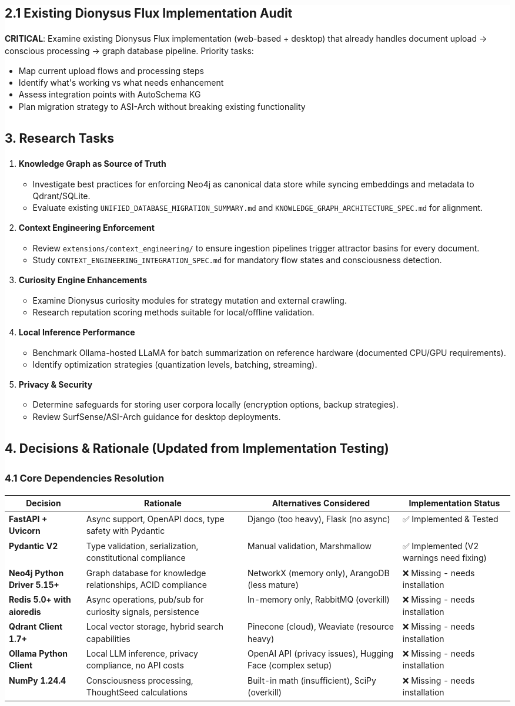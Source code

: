 ## 2.1 Existing Dionysus Flux Implementation Audit
**CRITICAL**: Examine existing Dionysus Flux implementation (web-based + desktop) that already handles document upload → conscious processing → graph database pipeline. Priority tasks:
- Map current upload flows and processing steps
- Identify what's working vs what needs enhancement
- Assess integration points with AutoSchema KG
- Plan migration strategy to ASI-Arch without breaking existing functionality

## 3. Research Tasks
1. **Knowledge Graph as Source of Truth**  
   - Investigate best practices for enforcing Neo4j as canonical data store while syncing embeddings and metadata to Qdrant/SQLite.  
   - Evaluate existing `UNIFIED_DATABASE_MIGRATION_SUMMARY.md` and `KNOWLEDGE_GRAPH_ARCHITECTURE_SPEC.md` for alignment.  

2. **Context Engineering Enforcement**  
   - Review `extensions/context_engineering/` to ensure ingestion pipelines trigger attractor basins for every document.  
   - Study `CONTEXT_ENGINEERING_INTEGRATION_SPEC.md` for mandatory flow states and consciousness detection.  

3. **Curiosity Engine Enhancements**  
   - Examine Dionysus curiosity modules for strategy mutation and external crawling.  
   - Research reputation scoring methods suitable for local/offline validation.  

4. **Local Inference Performance**  
   - Benchmark Ollama-hosted LLaMA for batch summarization on reference hardware (documented CPU/GPU requirements).  
   - Identify optimization strategies (quantization levels, batching, streaming).  

5. **Privacy & Security**  
   - Determine safeguards for storing user corpora locally (encryption options, backup strategies).  
   - Review SurfSense/ASI-Arch guidance for desktop deployments.  

## 4. Decisions & Rationale (Updated from Implementation Testing)

### 4.1 Core Dependencies Resolution
| Decision | Rationale | Alternatives Considered | Implementation Status |
|----------|-----------|-------------------------|----------------------|
| **FastAPI + Uvicorn** | Async support, OpenAPI docs, type safety with Pydantic | Django (too heavy), Flask (no async) | ✅ Implemented & Tested |
| **Pydantic V2** | Type validation, serialization, constitutional compliance | Manual validation, Marshmallow | ✅ Implemented (V2 warnings need fixing) |
| **Neo4j Python Driver 5.15+** | Graph database for knowledge relationships, ACID compliance | NetworkX (memory only), ArangoDB (less mature) | ❌ Missing - needs installation |
| **Redis 5.0+ with aioredis** | Async operations, pub/sub for curiosity signals, persistence | In-memory only, RabbitMQ (overkill) | ❌ Missing - needs installation |
| **Qdrant Client 1.7+** | Local vector storage, hybrid search capabilities | Pinecone (cloud), Weaviate (resource heavy) | ❌ Missing - needs installation |
| **Ollama Python Client** | Local LLM inference, privacy compliance, no API costs | OpenAI API (privacy issues), Hugging Face (complex setup) | ❌ Missing - needs installation |
| **NumPy 1.24.4** | Consciousness processing, ThoughtSeed calculations | Built-in math (insufficient), SciPy (overkill) | ❌ Missing - needs installation |

